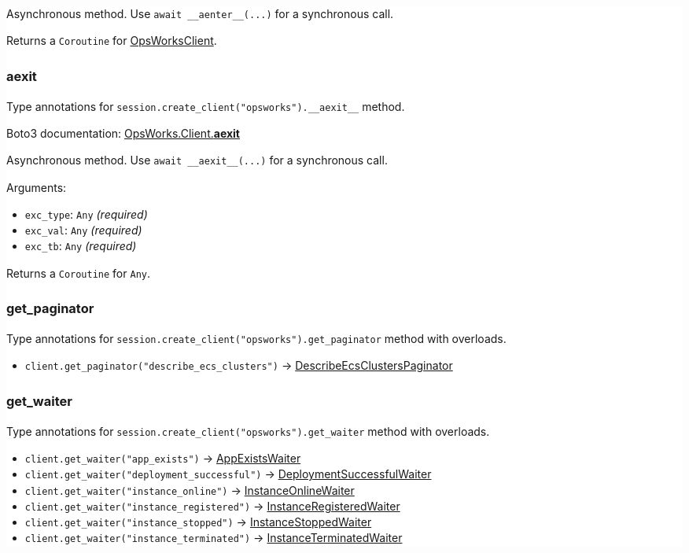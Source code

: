 Asynchronous method. Use `await __aenter__(...)` for a synchronous call.

Returns a `Coroutine` for [OpsWorksClient](#opsworksclient).

<a id="__aexit__"></a>

### __aexit__

Type annotations for `session.create_client("opsworks").__aexit__` method.

Boto3 documentation:
[OpsWorks.Client.__aexit__](https://boto3.amazonaws.com/v1/documentation/api/latest/reference/services/opsworks.html#OpsWorks.Client.__aexit__)

Asynchronous method. Use `await __aexit__(...)` for a synchronous call.

Arguments:

- `exc_type`: `Any` *(required)*
- `exc_val`: `Any` *(required)*
- `exc_tb`: `Any` *(required)*

Returns a `Coroutine` for `Any`.

<a id="get_paginator"></a>

### get_paginator

Type annotations for `session.create_client("opsworks").get_paginator` method
with overloads.

- `client.get_paginator("describe_ecs_clusters")` ->
  [DescribeEcsClustersPaginator](./paginators.md#describeecsclusterspaginator)

<a id="get_waiter"></a>

### get_waiter

Type annotations for `session.create_client("opsworks").get_waiter` method with
overloads.

- `client.get_waiter("app_exists")` ->
  [AppExistsWaiter](./waiters.md#appexistswaiter)
- `client.get_waiter("deployment_successful")` ->
  [DeploymentSuccessfulWaiter](./waiters.md#deploymentsuccessfulwaiter)
- `client.get_waiter("instance_online")` ->
  [InstanceOnlineWaiter](./waiters.md#instanceonlinewaiter)
- `client.get_waiter("instance_registered")` ->
  [InstanceRegisteredWaiter](./waiters.md#instanceregisteredwaiter)
- `client.get_waiter("instance_stopped")` ->
  [InstanceStoppedWaiter](./waiters.md#instancestoppedwaiter)
- `client.get_waiter("instance_terminated")` ->
  [InstanceTerminatedWaiter](./waiters.md#instanceterminatedwaiter)
